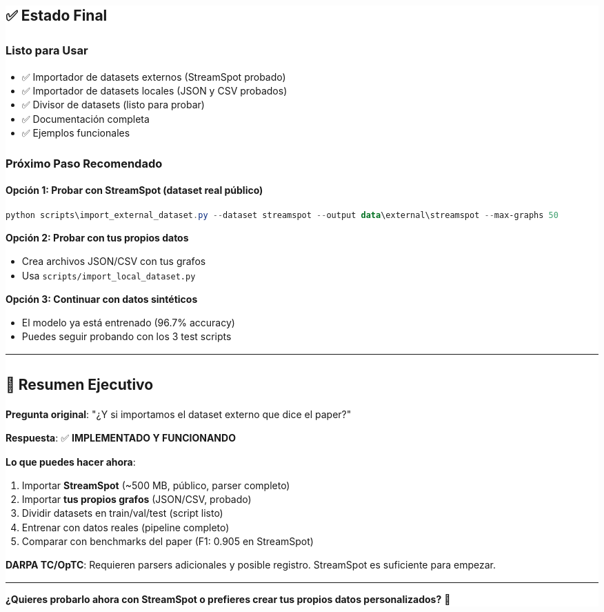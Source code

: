 ## ✅ Estado Final

### Listo para Usar
- ✅ Importador de datasets externos (StreamSpot probado)
- ✅ Importador de datasets locales (JSON y CSV probados)
- ✅ Divisor de datasets (listo para probar)
- ✅ Documentación completa
- ✅ Ejemplos funcionales

### Próximo Paso Recomendado

**Opción 1: Probar con StreamSpot (dataset real público)**
```powershell
python scripts\import_external_dataset.py --dataset streamspot --output data\external\streamspot --max-graphs 50
```

**Opción 2: Probar con tus propios datos**
- Crea archivos JSON/CSV con tus grafos
- Usa `scripts/import_local_dataset.py`

**Opción 3: Continuar con datos sintéticos**
- El modelo ya está entrenado (96.7% accuracy)
- Puedes seguir probando con los 3 test scripts

---

## 🎯 Resumen Ejecutivo

**Pregunta original**: "¿Y si importamos el dataset externo que dice el paper?"

**Respuesta**: ✅ **IMPLEMENTADO Y FUNCIONANDO**

**Lo que puedes hacer ahora**:
1. Importar **StreamSpot** (~500 MB, público, parser completo)
2. Importar **tus propios grafos** (JSON/CSV, probado)
3. Dividir datasets en train/val/test (script listo)
4. Entrenar con datos reales (pipeline completo)
5. Comparar con benchmarks del paper (F1: 0.905 en StreamSpot)

**DARPA TC/OpTC**: Requieren parsers adicionales y posible registro. StreamSpot es suficiente para empezar.

---

**¿Quieres probarlo ahora con StreamSpot o prefieres crear tus propios datos personalizados?** 🚀
